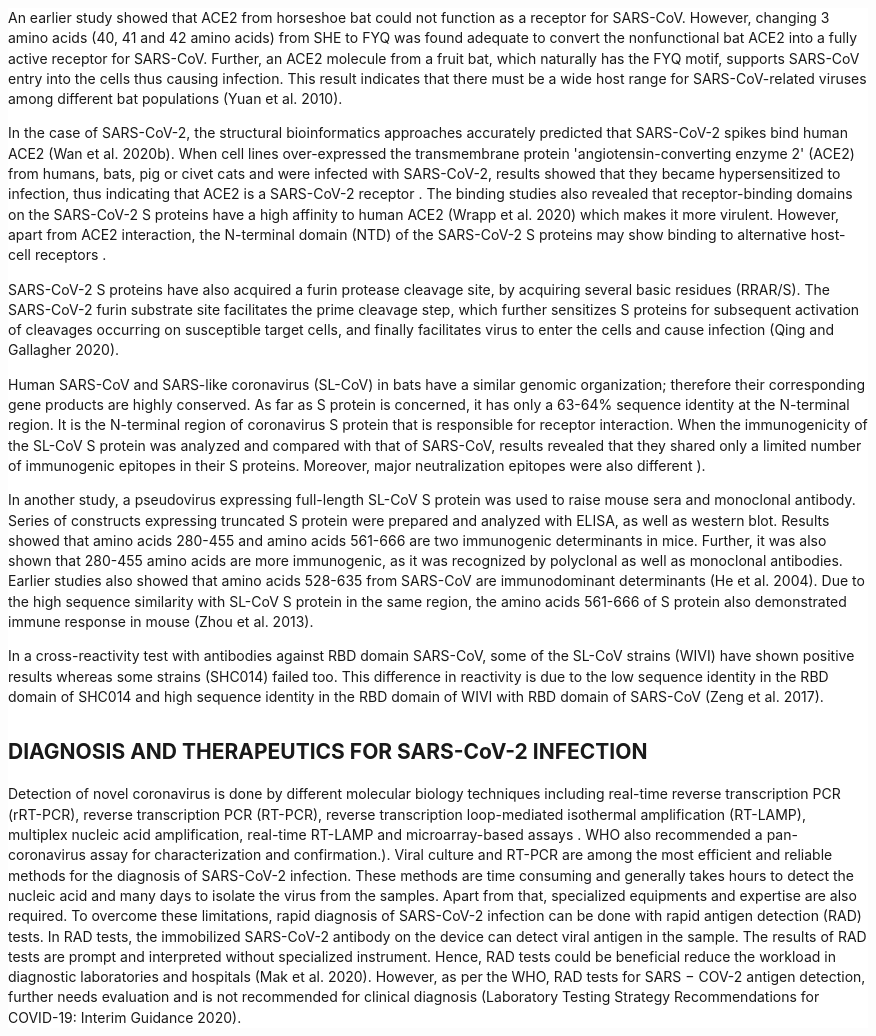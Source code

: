 An earlier study showed that ACE2 from horseshoe bat could not function as a receptor for SARS-CoV. However, changing 3 amino acids (40, 41 and 42 amino acids) from SHE to FYQ was found adequate to convert the nonfunctional bat ACE2 into a fully active receptor for SARS-CoV. Further, an ACE2 molecule from a fruit bat, which naturally has the FYQ motif, supports SARS-CoV entry into the cells thus causing infection. This result indicates that there must be a wide host range for SARS-CoV-related viruses among different bat populations (Yuan et al. 2010).

In the case of SARS-CoV-2, the structural bioinformatics approaches accurately predicted that SARS-CoV-2 spikes bind human ACE2 (Wan et al. 2020b). When cell lines over-expressed the transmembrane protein 'angiotensin-converting enzyme 2' (ACE2) from humans, bats, pig or civet cats and were infected with SARS-CoV-2, results showed that they became hypersensitized to infection, thus indicating that ACE2 is a SARS-CoV-2 receptor . The binding studies also revealed that receptor-binding domains on the SARS-CoV-2 S proteins have a high affinity to human ACE2 (Wrapp et al. 2020) which makes it more virulent. However, apart from ACE2 interaction, the N-terminal domain (NTD) of the SARS-CoV-2 S proteins may show binding to alternative host-cell receptors .

SARS-CoV-2 S proteins have also acquired a furin protease cleavage site, by acquiring several basic residues (RRAR/S). The SARS-CoV-2 furin substrate site facilitates the prime cleavage step, which further sensitizes S proteins for subsequent activation of cleavages occurring on susceptible target cells, and finally facilitates virus to enter the cells and cause infection (Qing and Gallagher 2020).

Human SARS-CoV and SARS-like coronavirus (SL-CoV) in bats have a similar genomic organization; therefore their corresponding gene products are highly conserved. As far as S protein is concerned, it has only a 63-64% sequence identity at the N-terminal region. It is the N-terminal region of coronavirus S protein that is responsible for receptor interaction. When the immunogenicity of the SL-CoV S protein was analyzed and compared with that of SARS-CoV, results revealed that they shared only a limited number of immunogenic epitopes in their S proteins. Moreover, major neutralization epitopes were also different ).

In another study, a pseudovirus expressing full-length SL-CoV S protein was used to raise mouse sera and monoclonal antibody. Series of constructs expressing truncated S protein were prepared and analyzed with ELISA, as well as western blot. Results showed that amino acids 280-455 and amino acids 561-666 are two immunogenic determinants in mice. Further, it was also shown that 280-455 amino acids are more immunogenic, as it was recognized by polyclonal as well as monoclonal antibodies. Earlier studies also showed that amino acids 528-635 from SARS-CoV are immunodominant determinants (He et al. 2004). Due to the high sequence similarity with SL-CoV S protein in the same region, the amino acids 561-666 of S protein also demonstrated immune response in mouse (Zhou et al. 2013).

In a cross-reactivity test with antibodies against RBD domain SARS-CoV, some of the SL-CoV strains (WIVI) have shown positive results whereas some strains (SHC014) failed too. This difference in reactivity is due to the low sequence identity in the RBD domain of SHC014 and high sequence identity in the RBD domain of WIVI with RBD domain of SARS-CoV (Zeng et al. 2017).


## DIAGNOSIS AND THERAPEUTICS FOR SARS-CoV-2 INFECTION

Detection of novel coronavirus is done by different molecular biology techniques including real-time reverse transcription PCR (rRT-PCR), reverse transcription PCR (RT-PCR), reverse transcription loop-mediated isothermal amplification (RT-LAMP), multiplex nucleic acid amplification, real-time RT-LAMP and microarray-based assays . WHO also recommended a pan-coronavirus assay for characterization and confirmation.). Viral culture and RT-PCR are among the most efficient and reliable methods for the diagnosis of SARS-CoV-2 infection. These methods are time consuming and generally takes hours to detect the nucleic acid and many days to isolate the virus from the samples. Apart from that, specialized equipments and expertise are also required. To overcome these limitations, rapid diagnosis of SARS-CoV-2 infection can be done with rapid antigen detection (RAD) tests. In RAD tests, the immobilized SARS-CoV-2 antibody on the device can detect viral antigen in the sample. The results of RAD tests are prompt and interpreted without specialized instrument. Hence, RAD tests could be beneficial reduce the workload in diagnostic laboratories and hospitals (Mak et al. 2020). However, as per the WHO, RAD tests for SARS − COV-2 antigen detection, further needs evaluation and is not recommended for clinical diagnosis (Laboratory Testing Strategy Recommendations for COVID-19: Interim Guidance 2020).
